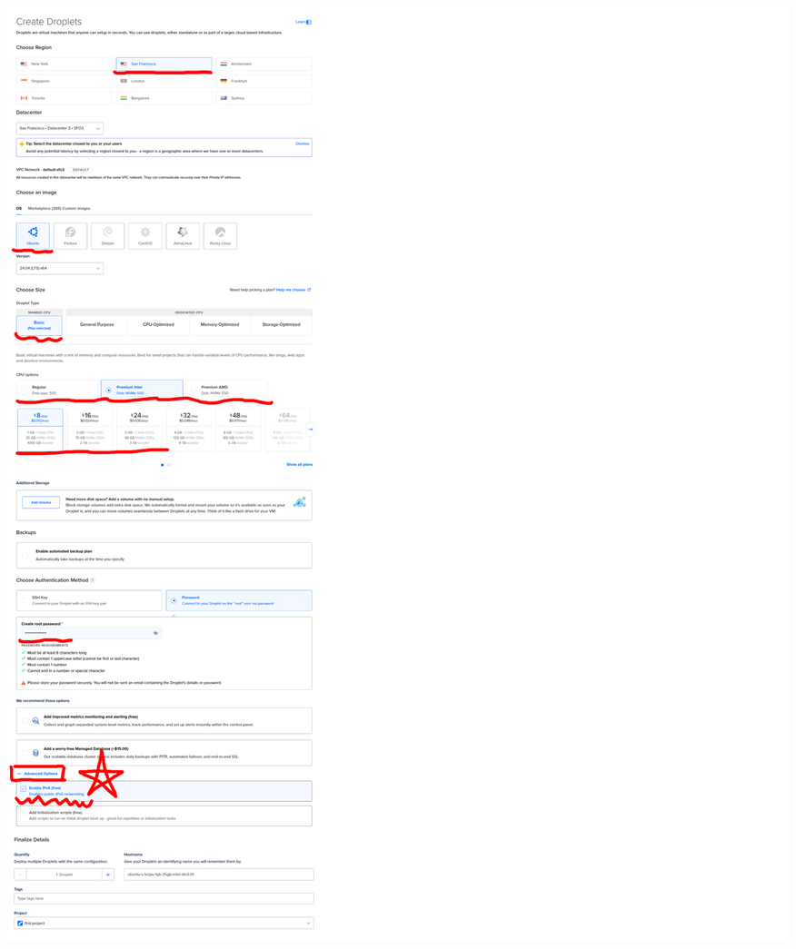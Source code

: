![image-20250419212516193](https://github.com/SkYFly2233/NEU-ipv6-proxy/blob/main/image/image-20250419212516193.png)
